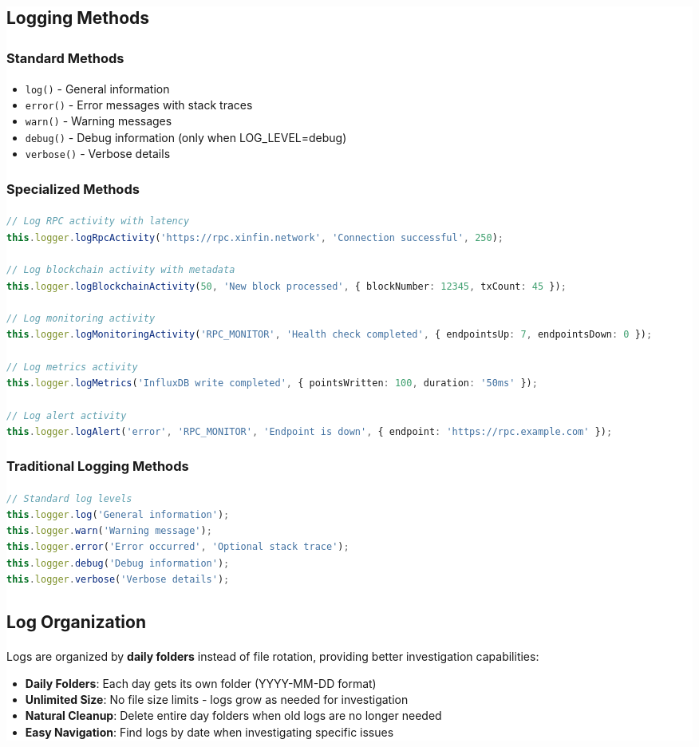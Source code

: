 ## Logging Methods

### Standard Methods

- `log()` - General information
- `error()` - Error messages with stack traces
- `warn()` - Warning messages
- `debug()` - Debug information (only when LOG_LEVEL=debug)
- `verbose()` - Verbose details

### Specialized Methods

```typescript
// Log RPC activity with latency
this.logger.logRpcActivity('https://rpc.xinfin.network', 'Connection successful', 250);

// Log blockchain activity with metadata
this.logger.logBlockchainActivity(50, 'New block processed', { blockNumber: 12345, txCount: 45 });

// Log monitoring activity
this.logger.logMonitoringActivity('RPC_MONITOR', 'Health check completed', { endpointsUp: 7, endpointsDown: 0 });

// Log metrics activity
this.logger.logMetrics('InfluxDB write completed', { pointsWritten: 100, duration: '50ms' });

// Log alert activity
this.logger.logAlert('error', 'RPC_MONITOR', 'Endpoint is down', { endpoint: 'https://rpc.example.com' });
```

### Traditional Logging Methods

```typescript
// Standard log levels
this.logger.log('General information');
this.logger.warn('Warning message');
this.logger.error('Error occurred', 'Optional stack trace');
this.logger.debug('Debug information');
this.logger.verbose('Verbose details');
```

## Log Organization

Logs are organized by **daily folders** instead of file rotation, providing better investigation capabilities:

- **Daily Folders**: Each day gets its own folder (YYYY-MM-DD format)
- **Unlimited Size**: No file size limits - logs grow as needed for investigation
- **Natural Cleanup**: Delete entire day folders when old logs are no longer needed
- **Easy Navigation**: Find logs by date when investigating specific issues
